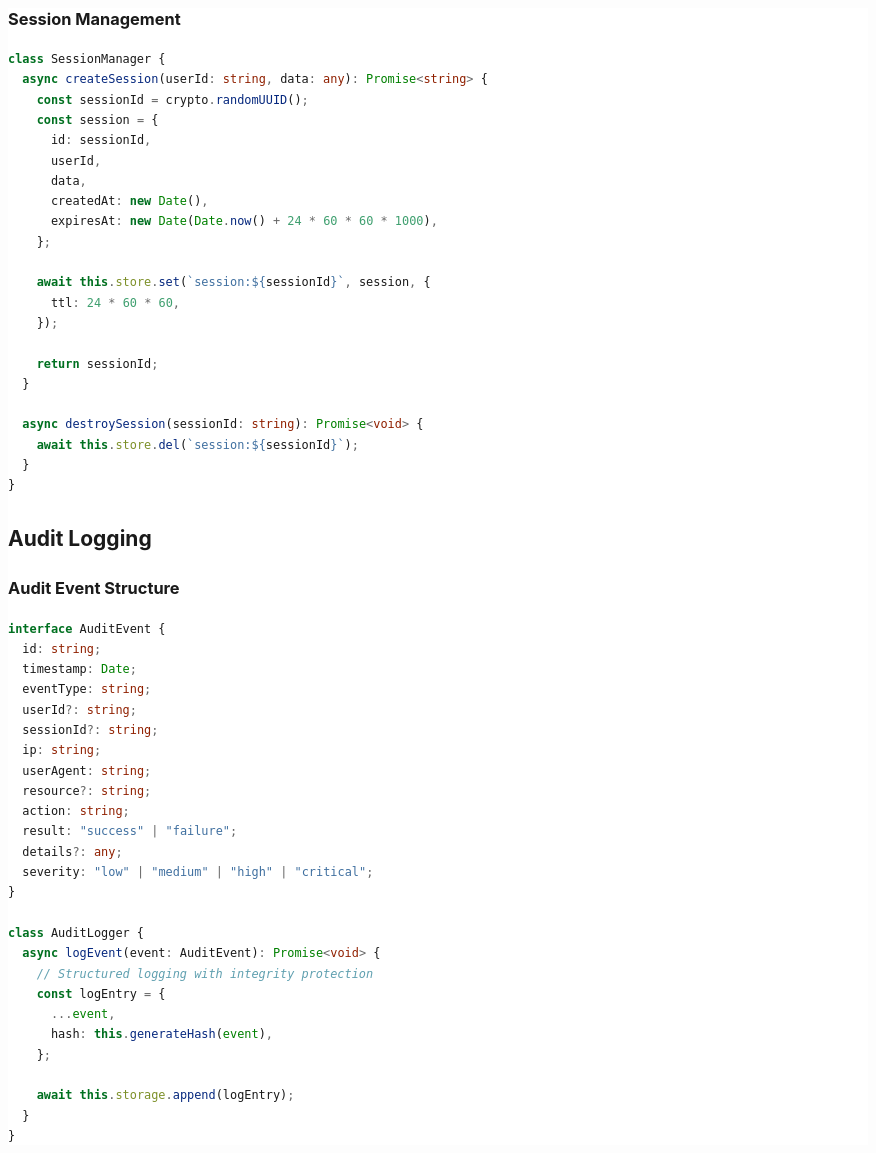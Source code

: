 ### Session Management

```typescript
class SessionManager {
  async createSession(userId: string, data: any): Promise<string> {
    const sessionId = crypto.randomUUID();
    const session = {
      id: sessionId,
      userId,
      data,
      createdAt: new Date(),
      expiresAt: new Date(Date.now() + 24 * 60 * 60 * 1000),
    };

    await this.store.set(`session:${sessionId}`, session, {
      ttl: 24 * 60 * 60,
    });

    return sessionId;
  }

  async destroySession(sessionId: string): Promise<void> {
    await this.store.del(`session:${sessionId}`);
  }
}
```

## Audit Logging

### Audit Event Structure

```typescript
interface AuditEvent {
  id: string;
  timestamp: Date;
  eventType: string;
  userId?: string;
  sessionId?: string;
  ip: string;
  userAgent: string;
  resource?: string;
  action: string;
  result: "success" | "failure";
  details?: any;
  severity: "low" | "medium" | "high" | "critical";
}

class AuditLogger {
  async logEvent(event: AuditEvent): Promise<void> {
    // Structured logging with integrity protection
    const logEntry = {
      ...event,
      hash: this.generateHash(event),
    };

    await this.storage.append(logEntry);
  }
}
```
